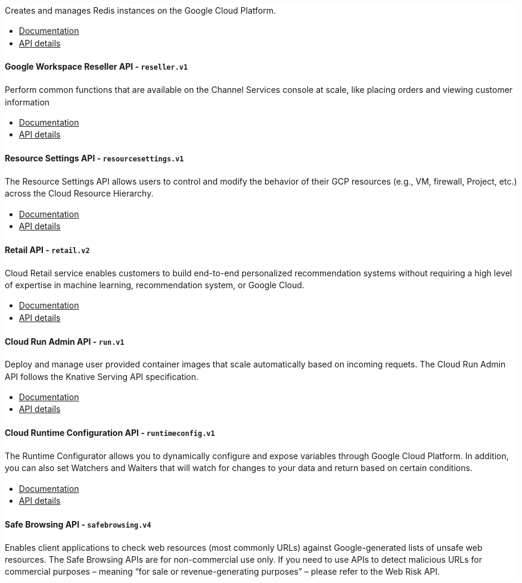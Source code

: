 Creates and manages Redis instances on the Google Cloud Platform.

- [Documentation](https://cloud.google.com/memorystore/docs/redis/)
- [API details](https://pub.dev/documentation/googleapis/4.0.0-dev/redis.v1/redis.v1-library.html)

#### Google Workspace Reseller API - `reseller.v1`

Perform common functions that are available on the Channel Services console at scale, like placing orders and viewing customer information

- [Documentation](https://developers.google.com/google-apps/reseller/)
- [API details](https://pub.dev/documentation/googleapis/4.0.0-dev/reseller.v1/reseller.v1-library.html)

#### Resource Settings API - `resourcesettings.v1`

The Resource Settings API allows users to control and modify the behavior of their GCP resources (e.g., VM, firewall, Project, etc.) across the Cloud Resource Hierarchy.

- [Documentation](https://cloud.google.com/resource-manager/docs/resource-settings/overview)
- [API details](https://pub.dev/documentation/googleapis/4.0.0-dev/resourcesettings.v1/resourcesettings.v1-library.html)

#### Retail API - `retail.v2`

Cloud Retail service enables customers to build end-to-end personalized recommendation systems without requiring a high level of expertise in machine learning, recommendation system, or Google Cloud.

- [Documentation](https://cloud.google.com/recommendations)
- [API details](https://pub.dev/documentation/googleapis/4.0.0-dev/retail.v2/retail.v2-library.html)

#### Cloud Run Admin API - `run.v1`

Deploy and manage user provided container images that scale automatically based on incoming requets. The Cloud Run Admin API follows the Knative Serving API specification.

- [Documentation](https://cloud.google.com/run/)
- [API details](https://pub.dev/documentation/googleapis/4.0.0-dev/run.v1/run.v1-library.html)

#### Cloud Runtime Configuration API - `runtimeconfig.v1`

The Runtime Configurator allows you to dynamically configure and expose variables through Google Cloud Platform. In addition, you can also set Watchers and Waiters that will watch for changes to your data and return based on certain conditions.

- [Documentation](https://cloud.google.com/deployment-manager/runtime-configurator/)
- [API details](https://pub.dev/documentation/googleapis/4.0.0-dev/runtimeconfig.v1/runtimeconfig.v1-library.html)

#### Safe Browsing API - `safebrowsing.v4`

Enables client applications to check web resources (most commonly URLs) against Google-generated lists of unsafe web resources. The Safe Browsing APIs are for non-commercial use only. If you need to use APIs to detect malicious URLs for commercial purposes – meaning “for sale or revenue-generating purposes” – please refer to the Web Risk API.
